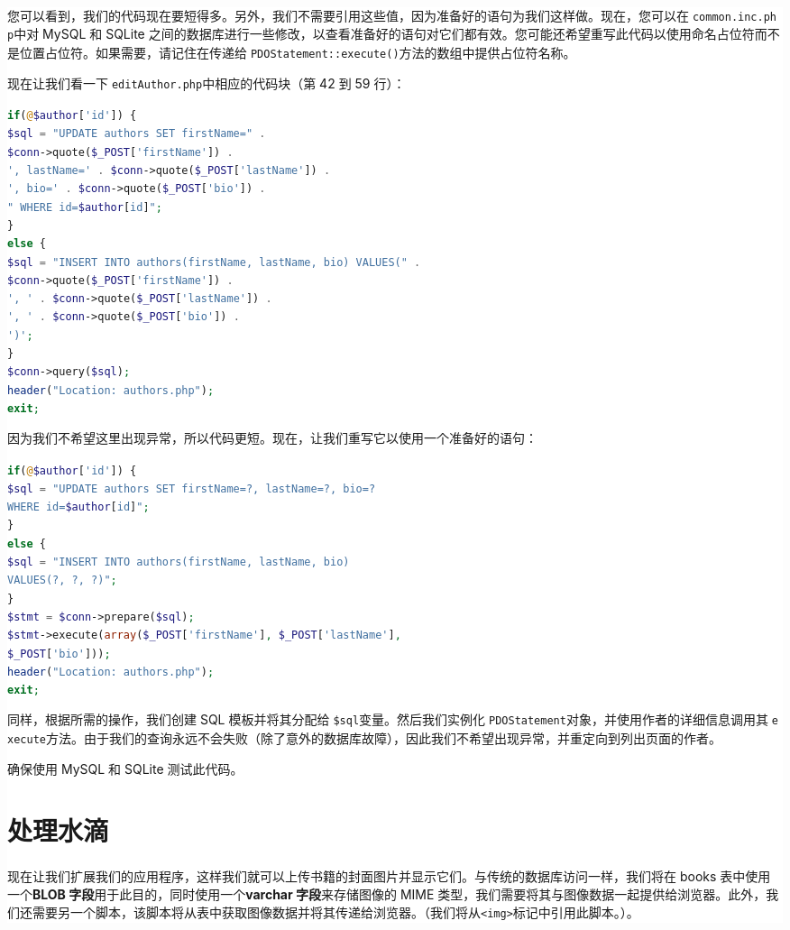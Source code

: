 您可以看到，我们的代码现在要短得多。另外，我们不需要引用这些值，因为准备好的语句为我们这样做。现在，您可以在 `common.inc.php`中对 MySQL 和 SQLite 之间的数据库进行一些修改，以查看准备好的语句对它们都有效。您可能还希望重写此代码以使用命名占位符而不是位置占位符。如果需要，请记住在传递给 `PDOStatement::execute()`方法的数组中提供占位符名称。

现在让我们看一下 `editAuthor.php`中相应的代码块（第 42 到 59 行）：

```php
if(@$author['id']) {
$sql = "UPDATE authors SET firstName=" .
$conn->quote($_POST['firstName']) .
', lastName=' . $conn->quote($_POST['lastName']) .
', bio=' . $conn->quote($_POST['bio']) .
" WHERE id=$author[id]";
}
else {
$sql = "INSERT INTO authors(firstName, lastName, bio) VALUES(" .
$conn->quote($_POST['firstName']) .
', ' . $conn->quote($_POST['lastName']) .
', ' . $conn->quote($_POST['bio']) .
')';
}
$conn->query($sql);
header("Location: authors.php");
exit;

```

因为我们不希望这里出现异常，所以代码更短。现在，让我们重写它以使用一个准备好的语句：

```php
if(@$author['id']) {
$sql = "UPDATE authors SET firstName=?, lastName=?, bio=?
WHERE id=$author[id]";
}
else {
$sql = "INSERT INTO authors(firstName, lastName, bio)
VALUES(?, ?, ?)";
}
$stmt = $conn->prepare($sql);
$stmt->execute(array($_POST['firstName'], $_POST['lastName'],
$_POST['bio']));
header("Location: authors.php");
exit;

```

同样，根据所需的操作，我们创建 SQL 模板并将其分配给 `$sql`变量。然后我们实例化 `PDOStatement`对象，并使用作者的详细信息调用其 `execute`方法。由于我们的查询永远不会失败（除了意外的数据库故障），因此我们不希望出现异常，并重定向到列出页面的作者。

确保使用 MySQL 和 SQLite 测试此代码。

# 处理水滴

现在让我们扩展我们的应用程序，这样我们就可以上传书籍的封面图片并显示它们。与传统的数据库访问一样，我们将在 books 表中使用一个**BLOB 字段**用于此目的，同时使用一个**varchar 字段**来存储图像的 MIME 类型，我们需要将其与图像数据一起提供给浏览器。此外，我们还需要另一个脚本，该脚本将从表中获取图像数据并将其传递给浏览器。（我们将从`<img>`标记中引用此脚本。）。
